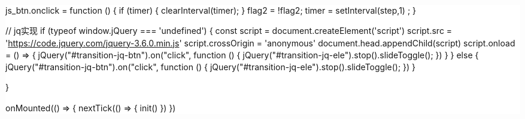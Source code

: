   js_btn.onclick = function () {
      if (timer) {
          clearInterval(timer);
      }
      flag2 = !flag2;
      timer = setInterval(step,1) ;
  }

  // jq实现
  if (typeof window.jQuery === 'undefined') {
    const script = document.createElement('script')
    script.src = 'https://code.jquery.com/jquery-3.6.0.min.js'
    script.crossOrigin = 'anonymous'
    document.head.appendChild(script)
    script.onload = () => {
      jQuery("#transition-jq-btn").on("click", function () {
          jQuery("#transition-jq-ele").stop().slideToggle();
      })
    }
  } else {
      jQuery("#transition-jq-btn").on("click", function () {
          jQuery("#transition-jq-ele").stop().slideToggle();
      })
  }


}

onMounted(() => {
    nextTick(() => {
        init()
    })
})
</script>

[1]: http://www.w3school.com.cn/css3/css3_intro.asp
[2]: https://cloud.tencent.com/developer/section/1071790
